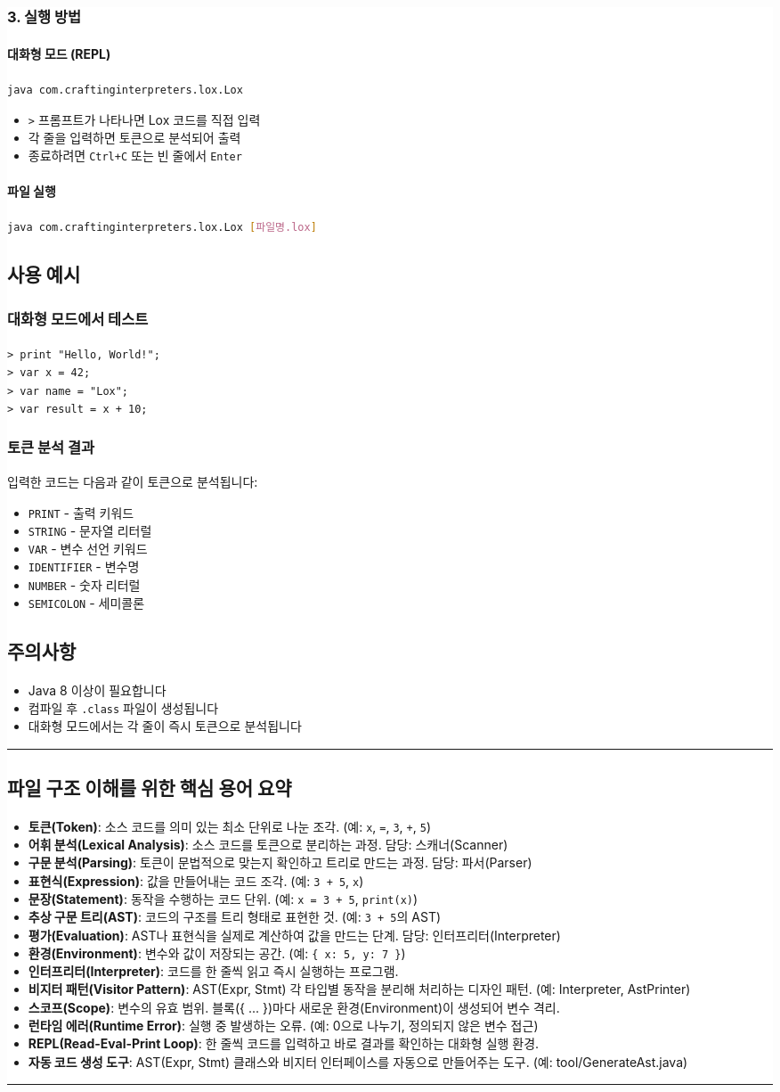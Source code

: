 ### 3. 실행 방법

#### 대화형 모드 (REPL)
```bash
java com.craftinginterpreters.lox.Lox
```
- `>` 프롬프트가 나타나면 Lox 코드를 직접 입력
- 각 줄을 입력하면 토큰으로 분석되어 출력
- 종료하려면 `Ctrl+C` 또는 빈 줄에서 `Enter`

#### 파일 실행
```bash
java com.craftinginterpreters.lox.Lox [파일명.lox]
```

## 사용 예시

### 대화형 모드에서 테스트
```
> print "Hello, World!";
> var x = 42;
> var name = "Lox";
> var result = x + 10;
```

### 토큰 분석 결과
입력한 코드는 다음과 같이 토큰으로 분석됩니다:
- `PRINT` - 출력 키워드
- `STRING` - 문자열 리터럴
- `VAR` - 변수 선언 키워드
- `IDENTIFIER` - 변수명
- `NUMBER` - 숫자 리터럴
- `SEMICOLON` - 세미콜론

## 주의사항
- Java 8 이상이 필요합니다
- 컴파일 후 `.class` 파일이 생성됩니다
- 대화형 모드에서는 각 줄이 즉시 토큰으로 분석됩니다 

---

## 파일 구조 이해를 위한 핵심 용어 요약

- **토큰(Token)**: 소스 코드를 의미 있는 최소 단위로 나눈 조각. (예: `x`, `=`, `3`, `+`, `5`)
- **어휘 분석(Lexical Analysis)**: 소스 코드를 토큰으로 분리하는 과정. 담당: 스캐너(Scanner)
- **구문 분석(Parsing)**: 토큰이 문법적으로 맞는지 확인하고 트리로 만드는 과정. 담당: 파서(Parser)
- **표현식(Expression)**: 값을 만들어내는 코드 조각. (예: `3 + 5`, `x`)
- **문장(Statement)**: 동작을 수행하는 코드 단위. (예: `x = 3 + 5`, `print(x)`)
- **추상 구문 트리(AST)**: 코드의 구조를 트리 형태로 표현한 것. (예: `3 + 5`의 AST)
- **평가(Evaluation)**: AST나 표현식을 실제로 계산하여 값을 만드는 단계. 담당: 인터프리터(Interpreter)
- **환경(Environment)**: 변수와 값이 저장되는 공간. (예: `{ x: 5, y: 7 }`)
- **인터프리터(Interpreter)**: 코드를 한 줄씩 읽고 즉시 실행하는 프로그램.
- **비지터 패턴(Visitor Pattern)**: AST(Expr, Stmt) 각 타입별 동작을 분리해 처리하는 디자인 패턴. (예: Interpreter, AstPrinter)
- **스코프(Scope)**: 변수의 유효 범위. 블록({ ... })마다 새로운 환경(Environment)이 생성되어 변수 격리.
- **런타임 에러(Runtime Error)**: 실행 중 발생하는 오류. (예: 0으로 나누기, 정의되지 않은 변수 접근)
- **REPL(Read-Eval-Print Loop)**: 한 줄씩 코드를 입력하고 바로 결과를 확인하는 대화형 실행 환경.
- **자동 코드 생성 도구**: AST(Expr, Stmt) 클래스와 비지터 인터페이스를 자동으로 만들어주는 도구. (예: tool/GenerateAst.java)

---
